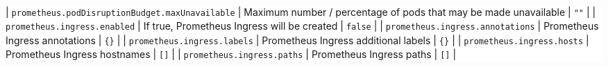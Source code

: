 | `prometheus.podDisruptionBudget.maxUnavailable`                     | Maximum number / percentage of pods that may be made unavailable                                                                                                                                                                                                                                                                                                                                                                                                                                                                                                                                                                                                                                                                                                               | `""`                                                         |
| `prometheus.ingress.enabled`                                        | If true, Prometheus Ingress will be created                                                                                                                                                                                                                                                                                                                                                                                                                                                                                                                                                                                                                                                                                                                                    | `false`                                                      |
| `prometheus.ingress.annotations`                                    | Prometheus Ingress annotations                                                                                                                                                                                                                                                                                                                                                                                                                                                                                                                                                                                                                                                                                                                                                 | `{}`                                                         |
| `prometheus.ingress.labels`                                         | Prometheus Ingress additional labels                                                                                                                                                                                                                                                                                                                                                                                                                                                                                                                                                                                                                                                                                                                                           | `{}`                                                         |
| `prometheus.ingress.hosts`                                          | Prometheus Ingress hostnames                                                                                                                                                                                                                                                                                                                                                                                                                                                                                                                                                                                                                                                                                                                                                   | `[]`                                                         |
| `prometheus.ingress.paths`                                          | Prometheus Ingress paths                                                                                                                                                                                                                                                                                                                                                                                                                                                                                                                                                                                                                                                                                                                                                       | `[]`                                                         |